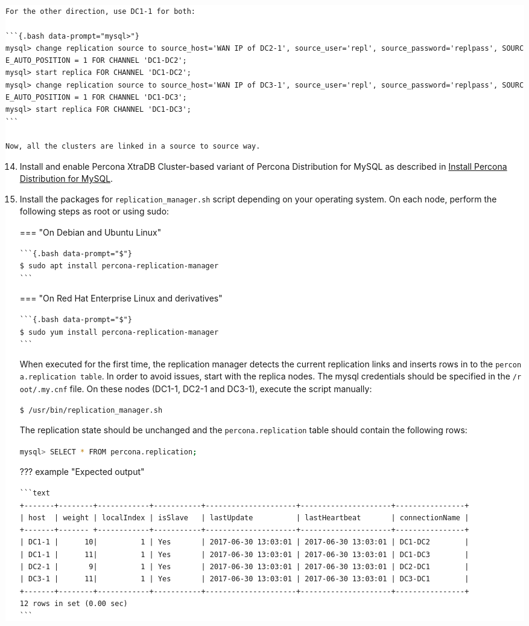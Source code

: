     For the other direction, use DC1-1 for both:

    ```{.bash data-prompt="mysql>"}
    mysql> change replication source to source_host='WAN IP of DC2-1', source_user='repl', source_password='replpass', SOURCE_AUTO_POSITION = 1 FOR CHANNEL 'DC1-DC2';
    mysql> start replica FOR CHANNEL 'DC1-DC2';
    mysql> change replication source to source_host='WAN IP of DC3-1', source_user='repl', source_password='replpass', SOURCE_AUTO_POSITION = 1 FOR CHANNEL 'DC1-DC3';
    mysql> start replica FOR CHANNEL 'DC1-DC3';
    ```

    Now, all the clusters are linked in a source to source way. 

14. Install and enable Percona XtraDB Cluster-based variant of Percona Distribution for MySQL as described in [Install Percona Distribution for MySQL](https://docs.percona.com/percona-distribution-for-mysql/8.0/installing.html#procedure).

15. Install the packages for `replication_manager.sh` script depending on your operating system. On each node, perform the following steps as root or using sudo:

    === "On Debian and Ubuntu Linux"

        ```{.bash data-prompt="$"}
        $ sudo apt install percona-replication-manager
        ```
    
    === "On Red Hat Enterprise Linux and derivatives"

        ```{.bash data-prompt="$"}
        $ sudo yum install percona-replication-manager    
        ```

    When executed for the first time, the replication manager detects the current replication links and inserts rows in to the `percona.replication table`. In order to avoid issues, start with the replica nodes. The mysql credentials should be specified in the `/root/.my.cnf` file. On these nodes (DC1-1, DC2-1 and DC3-1), execute the script manually:
    
    ```{.bash data-prompt="$"}
    $ /usr/bin/replication_manager.sh
    ```

    The replication state should be unchanged and the `percona.replication` table should contain the following rows:

    ```{.bash data-prompt="mysql>"}
    mysql> SELECT * FROM percona.replication;
    ```

    ??? example "Expected output"

        ```text
        +-------+--------+------------+-----------+---------------------+---------------------+----------------+
        | host  | weight | localIndex | isSlave   | lastUpdate          | lastHeartbeat       | connectionName |
        +-------+------- +------------+-----------+---------------------+---------------------+----------------+
        | DC1-1 |      10|          1 | Yes       | 2017-06-30 13:03:01 | 2017-06-30 13:03:01 | DC1-DC2        |
        | DC1-1 |      11|          1 | Yes       | 2017-06-30 13:03:01 | 2017-06-30 13:03:01 | DC1-DC3        |
        | DC2-1 |       9|          1 | Yes       | 2017-06-30 13:03:01 | 2017-06-30 13:03:01 | DC2-DC1        |
        | DC3-1 |      11|          1 | Yes       | 2017-06-30 13:03:01 | 2017-06-30 13:03:01 | DC3-DC1        |
        +-------+--------+------------+-----------+---------------------+---------------------+----------------+
        12 rows in set (0.00 sec)
        ```
